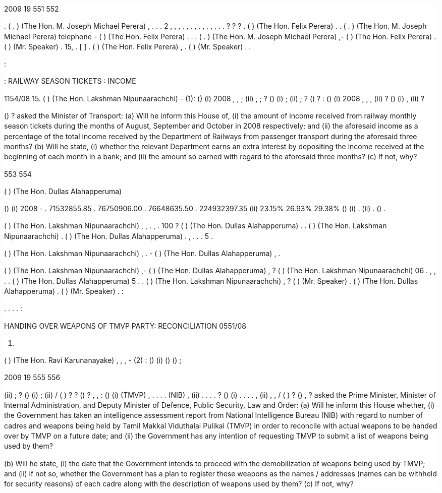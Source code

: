 2009 19 551 552

. ( . ) (The Hon. M. Joseph Michael Perera) , . . . 2 , , , . , . , . , . , . . . ? ? ? . ( ) (The Hon. Felix Perera) . . ( . ) (The Hon. M. Joseph Michael Perera) telephone - ( ) (The Hon. Felix Perera) . . . ( . ) (The Hon. M. Joseph Michael Perera) ,- ( ) (The Hon. Felix Perera) . ( ) (Mr. Speaker) . 15, . [ ] . ( ) (The Hon. Felix Perera) , . ( ) (Mr. Speaker) . .

:

: RAILWAY SEASON TICKETS : INCOME

1154/08 15. ( ) (The Hon. Lakshman Nipunaarachchi) - (1): () (i) 2008 , , ; (ii) , ; ? () (i) ; (ii) ; ? () ? : () (i) 2008 , , , (ii) ? () (i) , (ii) ?

() ? asked the Minister of Transport: (a) Will he inform this House of, (i) the amount of income received from railway monthly season tickets during the months of August, September and October in 2008 respectively; and (ii) the aforesaid income as a percentage of the total income received by the Department of Railways from passenger transport during the aforesaid three months? (b) Will he state, (i) whether the relevant Department earns an extra interest by depositing the income received at the beginning of each month in a bank; and (ii) the amount so earned with regard to the aforesaid three months? (c) If not, why?

553 554

( ) (The Hon. Dullas Alahapperuma)

() (i) 2008 - . 71532855.85 . 76750906.00 . 76648635.50 . 224932397.35 (ii) 23.15% 26.93% 29.38% () (i) . (ii) . () .

( ) (The Hon. Lakshman Nipunaarachchi) , , . , . 100 ? ( ) (The Hon. Dullas Alahapperuma) . . ( ) (The Hon. Lakshman Nipunaarachchi) . ( ) (The Hon. Dullas Alahapperuma) . , . . . 5 .

( ) (The Hon. Lakshman Nipunaarachchi) , . - ( ) (The Hon. Dullas Alahapperuma) , .

( ) (The Hon. Lakshman Nipunaarachchi) ,- ( ) (The Hon. Dullas Alahapperuma) , ? ( ) (The Hon. Lakshman Nipunaarachchi) 06 . , , . . ( ) (The Hon. Dullas Alahapperuma) 5 . . ( ) (The Hon. Lakshman Nipunaarachchi) , ? ( ) (Mr. Speaker) . ( ) (The Hon. Dullas Alahapperuma) . ( ) (Mr. Speaker) . :

. . . . :

HANDING OVER WEAPONS OF TMVP PARTY: RECONCILIATION 0551/08

1.

( ) (The Hon. Ravi Karunanayake) , , , - (2) : () (i) () () ;

2009 19 555 556

(ii) ; ? () (i) ; (ii) / ( ) ? ? () ? , , : () (i) (TMVP) , . . . . (NIB) , (ii) . . . . ? () (i) . . . . , (ii) , , / ( ) ? () , ? asked the Prime Minister, Minister of Internal Administration, and Deputy Minister of Defence, Public Security, Law and Order: (a) Will he inform this House whether, (i) the Government has taken an intelligence assessment report from National Intelligence Bureau (NIB) with regard to number of cadres and weapons being held by Tamil Makkal Viduthalai Pulikal (TMVP) in order to reconcile with actual weapons to be handed over by TMVP on a future date; and (ii) the Government has any intention of requesting TMVP to submit a list of weapons being used by them?

(b) Will he state, (i) the date that the Government intends to proceed with the demobilization of weapons being used by TMVP; and (ii) if not so, whether the Government has a plan to register these weapons as the names / addresses (names can be withheld for security reasons) of each cadre along with the description of weapons used by them? (c) If not, why?
